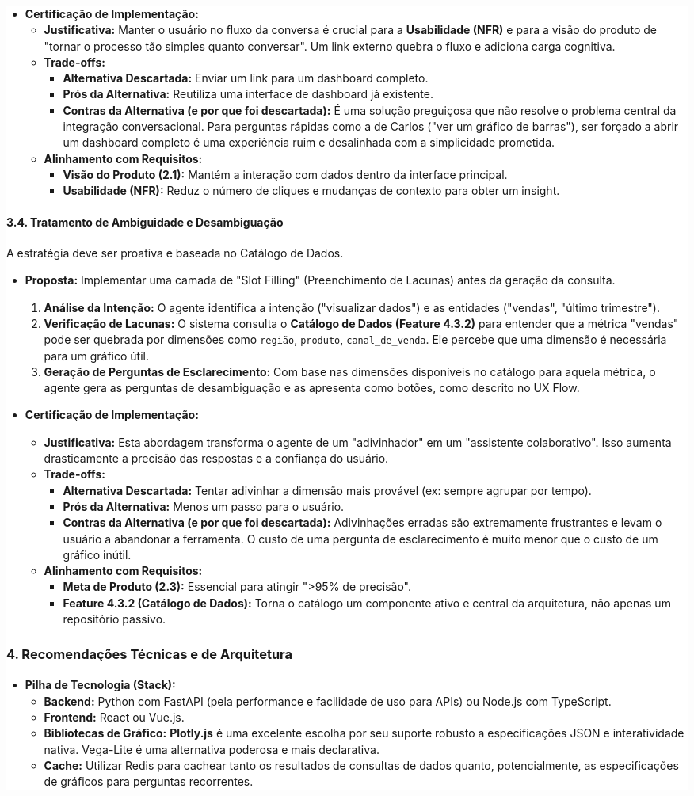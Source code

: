 *   **Certificação de Implementação:**
    *   **Justificativa:** Manter o usuário no fluxo da conversa é crucial para a **Usabilidade (NFR)** e para a visão do produto de "tornar o processo tão simples quanto conversar". Um link externo quebra o fluxo e adiciona carga cognitiva.
    *   **Trade-offs:**
        *   **Alternativa Descartada:** Enviar um link para um dashboard completo.
        *   **Prós da Alternativa:** Reutiliza uma interface de dashboard já existente.
        *   **Contras da Alternativa (e por que foi descartada):** É uma solução preguiçosa que não resolve o problema central da integração conversacional. Para perguntas rápidas como a de Carlos ("ver um gráfico de barras"), ser forçado a abrir um dashboard completo é uma experiência ruim e desalinhada com a simplicidade prometida.
    *   **Alinhamento com Requisitos:**
        *   **Visão do Produto (2.1):** Mantém a interação com dados dentro da interface principal.
        *   **Usabilidade (NFR):** Reduz o número de cliques e mudanças de contexto para obter um insight.

#### **3.4. Tratamento de Ambiguidade e Desambiguação**

A estratégia deve ser proativa e baseada no Catálogo de Dados.

*   **Proposta:** Implementar uma camada de "Slot Filling" (Preenchimento de Lacunas) antes da geração da consulta.
    1.  **Análise da Intenção:** O agente identifica a intenção ("visualizar dados") e as entidades ("vendas", "último trimestre").
    2.  **Verificação de Lacunas:** O sistema consulta o **Catálogo de Dados (Feature 4.3.2)** para entender que a métrica "vendas" pode ser quebrada por dimensões como `região`, `produto`, `canal_de_venda`. Ele percebe que uma dimensão é necessária para um gráfico útil.
    3.  **Geração de Perguntas de Esclarecimento:** Com base nas dimensões disponíveis no catálogo para aquela métrica, o agente gera as perguntas de desambiguação e as apresenta como botões, como descrito no UX Flow.

*   **Certificação de Implementação:**
    *   **Justificativa:** Esta abordagem transforma o agente de um "adivinhador" em um "assistente colaborativo". Isso aumenta drasticamente a precisão das respostas e a confiança do usuário.
    *   **Trade-offs:**
        *   **Alternativa Descartada:** Tentar adivinhar a dimensão mais provável (ex: sempre agrupar por tempo).
        *   **Prós da Alternativa:** Menos um passo para o usuário.
        *   **Contras da Alternativa (e por que foi descartada):** Adivinhações erradas são extremamente frustrantes e levam o usuário a abandonar a ferramenta. O custo de uma pergunta de esclarecimento é muito menor que o custo de um gráfico inútil.
    *   **Alinhamento com Requisitos:**
        *   **Meta de Produto (2.3):** Essencial para atingir ">95% de precisão".
        *   **Feature 4.3.2 (Catálogo de Dados):** Torna o catálogo um componente ativo e central da arquitetura, não apenas um repositório passivo.

### **4. Recomendações Técnicas e de Arquitetura**

*   **Pilha de Tecnologia (Stack):**
    *   **Backend:** Python com FastAPI (pela performance e facilidade de uso para APIs) ou Node.js com TypeScript.
    *   **Frontend:** React ou Vue.js.
    *   **Bibliotecas de Gráfico:** **Plotly.js** é uma excelente escolha por seu suporte robusto a especificações JSON e interatividade nativa. Vega-Lite é uma alternativa poderosa e mais declarativa.
    *   **Cache:** Utilizar Redis para cachear tanto os resultados de consultas de dados quanto, potencialmente, as especificações de gráficos para perguntas recorrentes.
